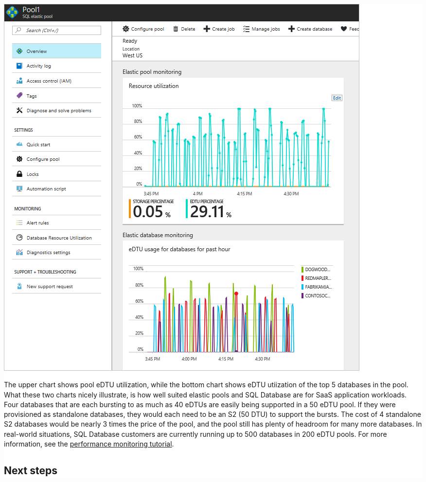    ![monitor pool](./media/saas-dbpertenant-get-started-deploy/monitor-pool.png)

The upper chart shows pool eDTU utilization, while the bottom chart shows eDTU utiization of the top 5 databases in the pool.  What these two charts nicely illustrate, is how well suited elastic pools and SQL Database are for SaaS application workloads. Four databases that are each bursting to as much as 40 eDTUs are easily being supported in a 50 eDTU pool. If they were provisioned as standalone databases, they would each need to be an S2 (50 DTU) to support the bursts. The cost of 4 standalone S2 databases would be nearly 3 times the price of the pool, and the pool still has plenty of headroom for many more databases. In real-world situations, SQL Database customers are currently running up to 500 databases in 200 eDTU pools. For more information, see the [performance monitoring tutorial](saas-dbpertenant-performance-monitoring.md).


## Next steps

